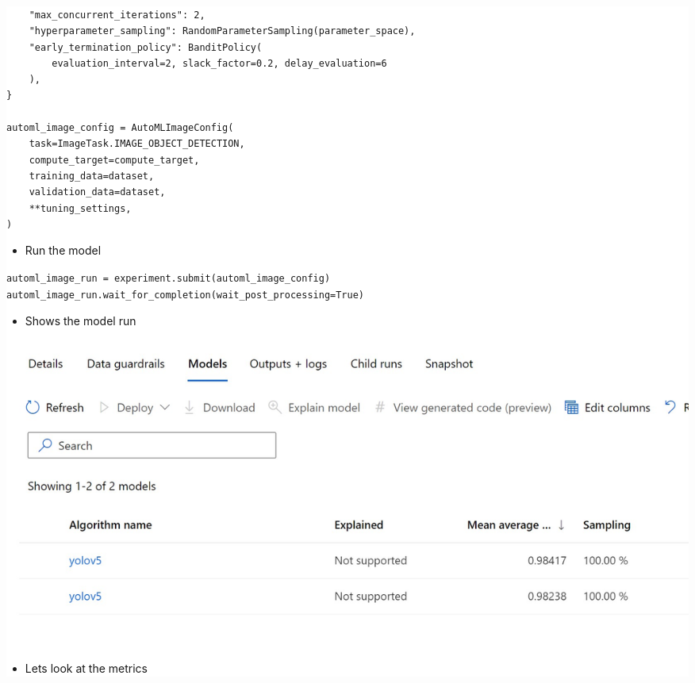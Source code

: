 ```
    "max_concurrent_iterations": 2,
    "hyperparameter_sampling": RandomParameterSampling(parameter_space),
    "early_termination_policy": BanditPolicy(
        evaluation_interval=2, slack_factor=0.2, delay_evaluation=6
    ),
}

automl_image_config = AutoMLImageConfig(
    task=ImageTask.IMAGE_OBJECT_DETECTION,
    compute_target=compute_target,
    training_data=dataset,
    validation_data=dataset,
    **tuning_settings,
)
```

- Run the model

```
automl_image_run = experiment.submit(automl_image_config)
automl_image_run.wait_for_completion(wait_post_processing=True)
```

- Shows the model run

![Architecture](https://github.com/balakreshnan/Samples2022/blob/main/AzureML/images/objdetetoe21.jpg "Architecture")

- Lets look at the metrics
